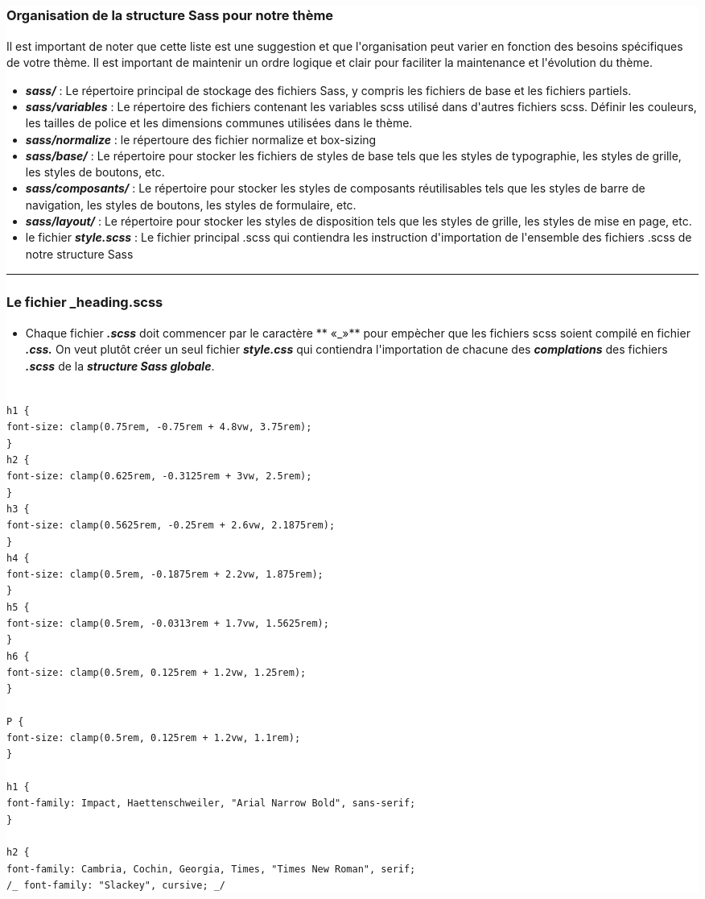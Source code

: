 ```

```

### Organisation de la structure Sass pour notre thème

Il est important de noter que cette liste est une suggestion et que l'organisation peut varier en fonction des besoins spécifiques de votre thème. Il est important de maintenir un ordre logique et clair pour faciliter la maintenance et l'évolution du thème.

- **_sass/_** : Le répertoire principal de stockage des fichiers Sass, y compris les fichiers de base et les fichiers partiels.
- **_sass/variables_** : Le répertoire des fichiers contenant les variables scss utilisé dans d'autres fichiers scss. Définir les couleurs, les tailles de police et les dimensions communes utilisées dans le thème.
- **_sass/normalize_** : le répertoure des fichier normalize et box-sizing
- **_sass/base/_** : Le répertoire pour stocker les fichiers de styles de base tels que les styles de typographie, les styles de grille, les styles de boutons, etc.
- **_sass/composants/_** : Le répertoire pour stocker les styles de composants réutilisables tels que les styles de barre de navigation, les styles de boutons, les styles de formulaire, etc.
- **_sass/layout/_** : Le répertoire pour stocker les styles de disposition tels que les styles de grille, les styles de mise en page, etc.
- le fichier **_style.scss_** : Le fichier principal .scss qui contiendra les instruction d'importation de l'ensemble des fichiers .scss de notre structure Sass

---

### Le fichier \_heading.scss

- Chaque fichier **_.scss_** doit commencer par le caractère ** «\_»** pour empècher que les fichiers scss soient compilé en fichier **_.css._** On veut plutôt créer un seul fichier **_style.css_** qui contiendra l'importation de chacune des **_complations_** des fichiers **_.scss_** de la **_structure Sass globale_**.

```

h1 {
font-size: clamp(0.75rem, -0.75rem + 4.8vw, 3.75rem);
}
h2 {
font-size: clamp(0.625rem, -0.3125rem + 3vw, 2.5rem);
}
h3 {
font-size: clamp(0.5625rem, -0.25rem + 2.6vw, 2.1875rem);
}
h4 {
font-size: clamp(0.5rem, -0.1875rem + 2.2vw, 1.875rem);
}
h5 {
font-size: clamp(0.5rem, -0.0313rem + 1.7vw, 1.5625rem);
}
h6 {
font-size: clamp(0.5rem, 0.125rem + 1.2vw, 1.25rem);
}

P {
font-size: clamp(0.5rem, 0.125rem + 1.2vw, 1.1rem);
}

h1 {
font-family: Impact, Haettenschweiler, "Arial Narrow Bold", sans-serif;
}

h2 {
font-family: Cambria, Cochin, Georgia, Times, "Times New Roman", serif;
/_ font-family: "Slackey", cursive; _/
```